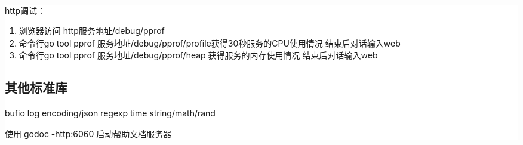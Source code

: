 http调试：

1. 浏览器访问 http服务地址/debug/pprof
2. 命令行go tool pprof 服务地址/debug/pprof/profile获得30秒服务的CPU使用情况
   结束后对话输入web
3. 命令行go tool pprof 服务地址/debug/pprof/heap 获得服务的内存使用情况
   结束后对话输入web

## 其他标准库
bufio
log
encoding/json
regexp
time
string/math/rand

使用 godoc -http:6060 启动帮助文档服务器



